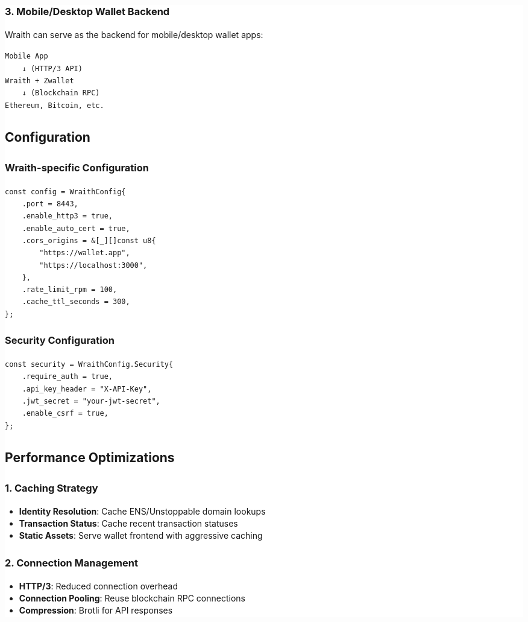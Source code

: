 ### 3. Mobile/Desktop Wallet Backend

Wraith can serve as the backend for mobile/desktop wallet apps:

```
Mobile App
    ↓ (HTTP/3 API)
Wraith + Zwallet
    ↓ (Blockchain RPC)
Ethereum, Bitcoin, etc.
```

## Configuration

### Wraith-specific Configuration

```zig
const config = WraithConfig{
    .port = 8443,
    .enable_http3 = true,
    .enable_auto_cert = true,
    .cors_origins = &[_][]const u8{
        "https://wallet.app",
        "https://localhost:3000",
    },
    .rate_limit_rpm = 100,
    .cache_ttl_seconds = 300,
};
```

### Security Configuration

```zig
const security = WraithConfig.Security{
    .require_auth = true,
    .api_key_header = "X-API-Key",
    .jwt_secret = "your-jwt-secret",
    .enable_csrf = true,
};
```

## Performance Optimizations

### 1. Caching Strategy

- **Identity Resolution**: Cache ENS/Unstoppable domain lookups
- **Transaction Status**: Cache recent transaction statuses
- **Static Assets**: Serve wallet frontend with aggressive caching

### 2. Connection Management

- **HTTP/3**: Reduced connection overhead
- **Connection Pooling**: Reuse blockchain RPC connections
- **Compression**: Brotli for API responses

